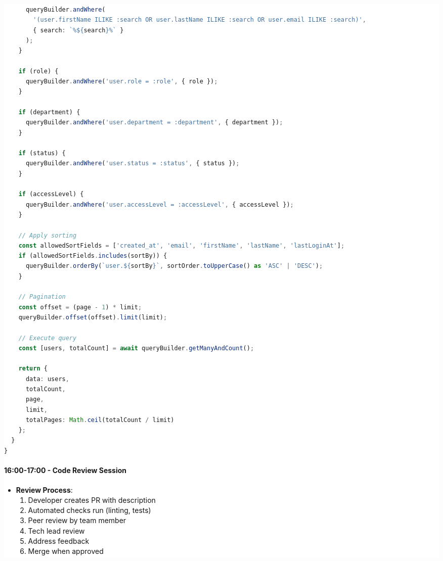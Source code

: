   ```typescript
        queryBuilder.andWhere(
          '(user.firstName ILIKE :search OR user.lastName ILIKE :search OR user.email ILIKE :search)',
          { search: `%${search}%` }
        );
      }
      
      if (role) {
        queryBuilder.andWhere('user.role = :role', { role });
      }
      
      if (department) {
        queryBuilder.andWhere('user.department = :department', { department });
      }
      
      if (status) {
        queryBuilder.andWhere('user.status = :status', { status });
      }
      
      if (accessLevel) {
        queryBuilder.andWhere('user.accessLevel = :accessLevel', { accessLevel });
      }
      
      // Apply sorting
      const allowedSortFields = ['created_at', 'email', 'firstName', 'lastName', 'lastLoginAt'];
      if (allowedSortFields.includes(sortBy)) {
        queryBuilder.orderBy(`user.${sortBy}`, sortOrder.toUpperCase() as 'ASC' | 'DESC');
      }
      
      // Pagination
      const offset = (page - 1) * limit;
      queryBuilder.offset(offset).limit(limit);
      
      // Execute query
      const [users, totalCount] = await queryBuilder.getManyAndCount();
      
      return {
        data: users,
        totalCount,
        page,
        limit,
        totalPages: Math.ceil(totalCount / limit)
      };
    }
  }
  ```

#### 16:00-17:00 - Code Review Session
- **Review Process**:
  1. Developer creates PR with description
  2. Automated checks run (linting, tests)
  3. Peer review by team member
  4. Tech lead review
  5. Address feedback
  6. Merge when approved
